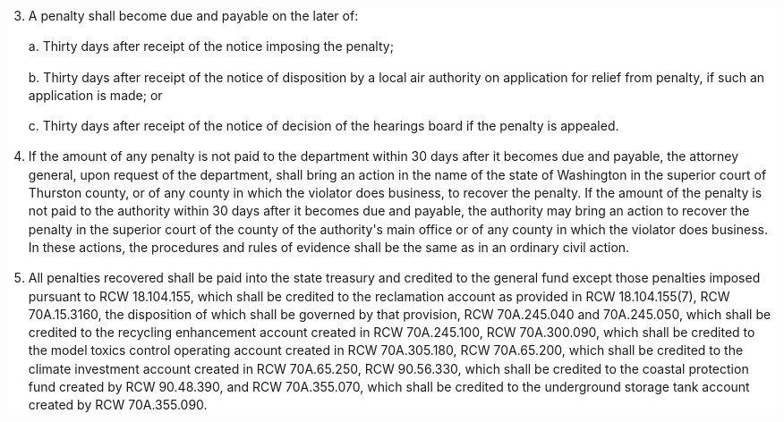 3. A penalty shall become due and payable on the later of:

    a. Thirty days after receipt of the notice imposing the penalty;

    b. Thirty days after receipt of the notice of disposition by a local air authority on application for relief from penalty, if such an application is made; or

    c. Thirty days after receipt of the notice of decision of the hearings board if the penalty is appealed.

4. If the amount of any penalty is not paid to the department within 30 days after it becomes due and payable, the attorney general, upon request of the department, shall bring an action in the name of the state of Washington in the superior court of Thurston county, or of any county in which the violator does business, to recover the penalty. If the amount of the penalty is not paid to the authority within 30 days after it becomes due and payable, the authority may bring an action to recover the penalty in the superior court of the county of the authority's main office or of any county in which the violator does business. In these actions, the procedures and rules of evidence shall be the same as in an ordinary civil action.

5. All penalties recovered shall be paid into the state treasury and credited to the general fund except those penalties imposed pursuant to RCW 18.104.155, which shall be credited to the reclamation account as provided in RCW 18.104.155(7), RCW 70A.15.3160, the disposition of which shall be governed by that provision, RCW 70A.245.040 and 70A.245.050, which shall be credited to the recycling enhancement account created in RCW 70A.245.100, RCW 70A.300.090, which shall be credited to the model toxics control operating account created in RCW 70A.305.180, RCW 70A.65.200, which shall be credited to the climate investment account created in RCW 70A.65.250, RCW 90.56.330, which shall be credited to the coastal protection fund created by RCW 90.48.390, and RCW 70A.355.070, which shall be credited to the underground storage tank account created by RCW 70A.355.090.
